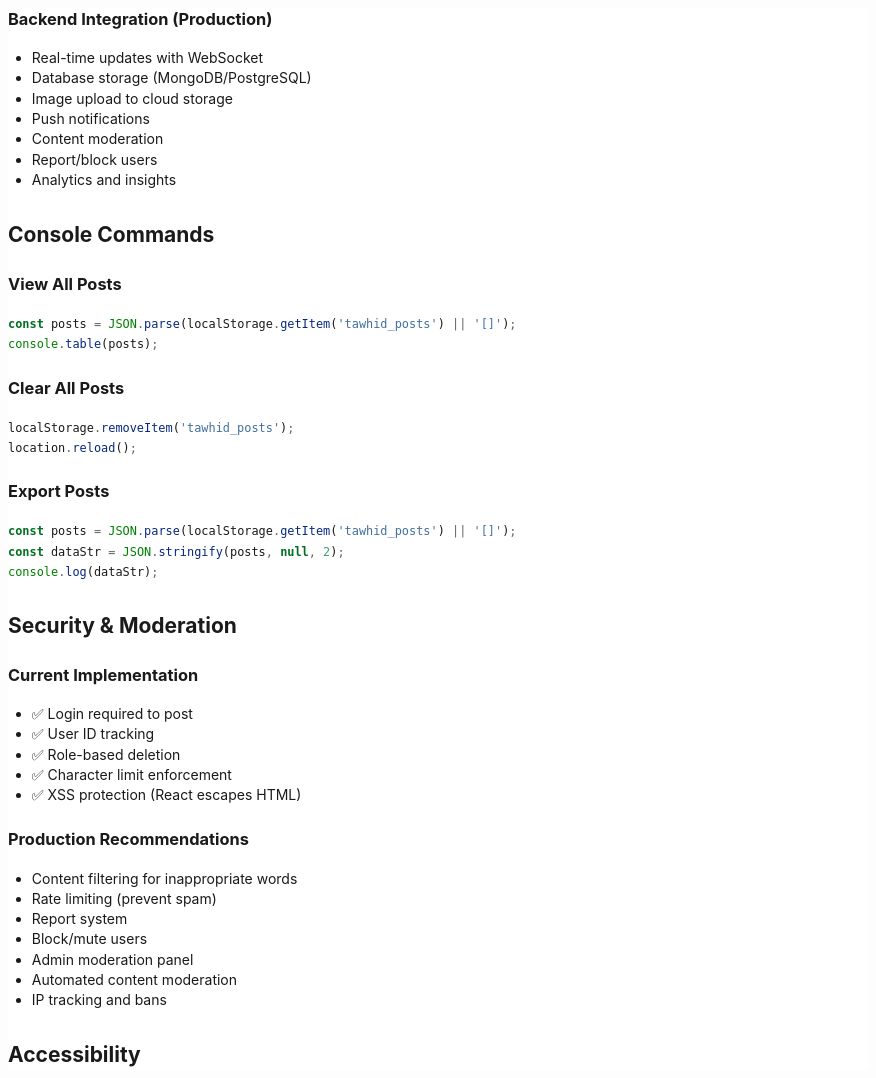 ### Backend Integration (Production)
- Real-time updates with WebSocket
- Database storage (MongoDB/PostgreSQL)
- Image upload to cloud storage
- Push notifications
- Content moderation
- Report/block users
- Analytics and insights

## Console Commands

### View All Posts
```javascript
const posts = JSON.parse(localStorage.getItem('tawhid_posts') || '[]');
console.table(posts);
```

### Clear All Posts
```javascript
localStorage.removeItem('tawhid_posts');
location.reload();
```

### Export Posts
```javascript
const posts = JSON.parse(localStorage.getItem('tawhid_posts') || '[]');
const dataStr = JSON.stringify(posts, null, 2);
console.log(dataStr);
```

## Security & Moderation

### Current Implementation
- ✅ Login required to post
- ✅ User ID tracking
- ✅ Role-based deletion
- ✅ Character limit enforcement
- ✅ XSS protection (React escapes HTML)

### Production Recommendations
- Content filtering for inappropriate words
- Rate limiting (prevent spam)
- Report system
- Block/mute users
- Admin moderation panel
- Automated content moderation
- IP tracking and bans

## Accessibility
